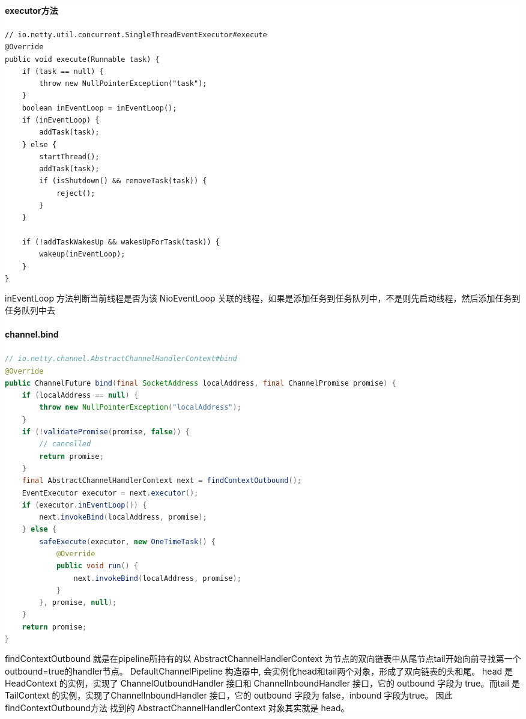 #### executor方法

```plain
// io.netty.util.concurrent.SingleThreadEventExecutor#execute
@Override
public void execute(Runnable task) {
    if (task == null) {
        throw new NullPointerException("task");
    }
    boolean inEventLoop = inEventLoop();
    if (inEventLoop) {
        addTask(task);
    } else {
        startThread();
        addTask(task);
        if (isShutdown() && removeTask(task)) {
            reject();
        }
    }

    if (!addTaskWakesUp && wakesUpForTask(task)) {
        wakeup(inEventLoop);
    }
}
```
inEventLoop 方法判断当前线程是否为该 NioEventLoop 关联的线程，如果是添加任务到任务队列中，不是则先启动线程，然后添加任务到任务队列中去
#### channel.bind

```java
// io.netty.channel.AbstractChannelHandlerContext#bind
@Override
public ChannelFuture bind(final SocketAddress localAddress, final ChannelPromise promise) {
    if (localAddress == null) {
        throw new NullPointerException("localAddress");
    }
    if (!validatePromise(promise, false)) {
        // cancelled
        return promise;
    }
    final AbstractChannelHandlerContext next = findContextOutbound();
    EventExecutor executor = next.executor();
    if (executor.inEventLoop()) {
        next.invokeBind(localAddress, promise);
    } else {
        safeExecute(executor, new OneTimeTask() {
            @Override
            public void run() {
                next.invokeBind(localAddress, promise);
            }
        }, promise, null);
    }
    return promise;
}
```
findContextOutbound 就是在pipeline所持有的以 AbstractChannelHandlerContext 为节点的双向链表中从尾节点tail开始向前寻找第一个outbound=true的handler节点。
DefaultChannelPipeline 构造器中, 会实例化head和tail两个对象，形成了双向链表的头和尾。 head 是 HeadContext 的实例，实现了 ChannelOutboundHandler 接口和 ChannelInboundHandler 接口，它的 outbound 字段为 true。而tail 是 TailContext 的实例，实现了ChannelInboundHandler 接口，它的 outbound 字段为 false，inbound 字段为true。 因此 findContextOutbound方法 找到的 AbstractChannelHandlerContext 对象其实就是 head。
